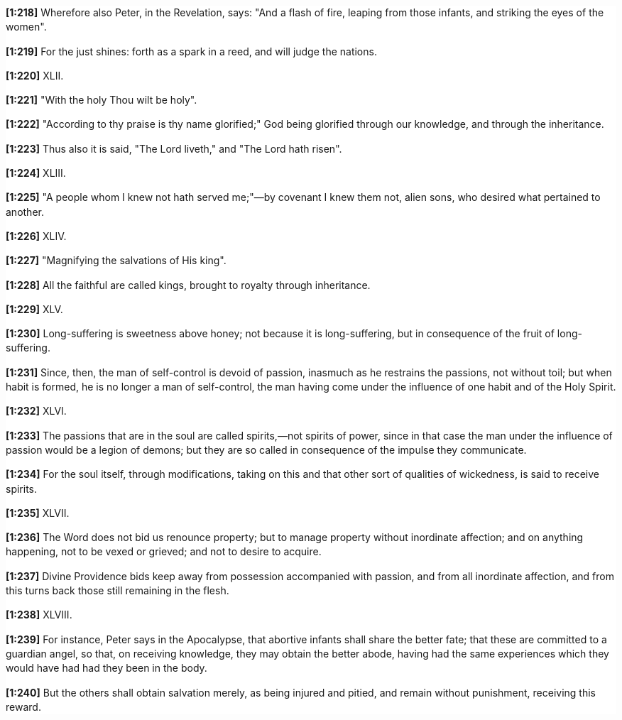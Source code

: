 **[1:218]** Wherefore also Peter, in the Revelation, says:  "And a flash of fire, leaping from those infants, and striking the eyes of the women".

**[1:219]** For the just shines:  forth as a spark in a reed, and will judge the nations.

**[1:220]** XLII.

**[1:221]** "With the holy Thou wilt be holy".

**[1:222]** "According to thy praise is thy name glorified;" God being glorified through our knowledge, and through the inheritance.

**[1:223]** Thus also it is said, "The Lord liveth," and "The Lord hath risen".

**[1:224]** XLIII.

**[1:225]** "A people whom I knew not hath served me;"—by covenant I knew them not, alien sons, who desired what pertained to another.

**[1:226]** XLIV.

**[1:227]** "Magnifying the salvations of His king".

**[1:228]** All the faithful are called kings, brought to royalty through inheritance.

**[1:229]** XLV.

**[1:230]** Long-suffering is sweetness above honey; not because it is long-suffering, but in consequence of the fruit of long-suffering.

**[1:231]** Since, then, the man of self-control is devoid of passion, inasmuch as he restrains the passions, not without toil; but when habit is formed, he is no longer a man of self-control, the man having come under the influence of one habit and of the Holy Spirit.

**[1:232]** XLVI.

**[1:233]** The passions that are in the soul are called spirits,—not spirits of power, since in that case the man under the influence of passion would be a legion of demons; but they are so called in consequence of the impulse they communicate.

**[1:234]** For the soul itself, through modifications, taking on this and that other sort of qualities of wickedness, is said to receive spirits.

**[1:235]** XLVII.

**[1:236]** The Word does not bid us renounce property; but to manage property without inordinate affection; and on anything happening, not to be vexed or grieved; and not to desire to acquire.

**[1:237]** Divine Providence bids keep away from possession accompanied with passion, and from all inordinate affection, and from this turns back those still remaining in the flesh.

**[1:238]** XLVIII.

**[1:239]** For instance, Peter says in the Apocalypse, that abortive infants shall share the better fate; that these are committed to a guardian angel, so that, on receiving knowledge, they may obtain the better abode, having had the same experiences which they would have had had they been in the body.

**[1:240]** But the others shall obtain salvation merely, as being injured and pitied, and remain without punishment, receiving this reward.
